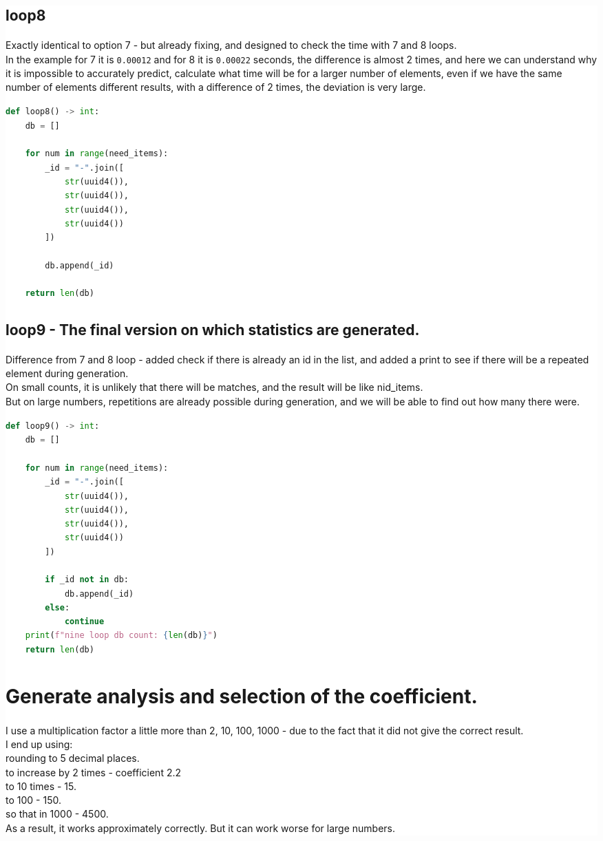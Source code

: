## loop8
Exactly identical to option 7 - but already fixing, and designed to check the time with 7 and 8 loops.  
In the example for 7 it is `0.00012` and for 8 it is `0.00022` seconds, the difference is almost 2 times, and here we can understand why it is impossible to accurately predict, calculate what time will be for a larger number of elements, even if we have the same number of elements different results, with a difference of 2 times, the deviation is very large.
```python
def loop8() -> int:
    db = []

    for num in range(need_items):
        _id = "-".join([
            str(uuid4()),
            str(uuid4()),
            str(uuid4()),
            str(uuid4())
        ])

        db.append(_id)

    return len(db)
```

## loop9 - The final version on which statistics are generated.
Difference from 7 and 8 loop - added check if there is already an id in the list, and added a print to see if there will be a repeated element during generation.  
On small counts, it is unlikely that there will be matches, and the result will be like nid_items.  
But on large numbers, repetitions are already possible during generation, and we will be able to find out how many there were.
```python
def loop9() -> int:
    db = []

    for num in range(need_items):
        _id = "-".join([
            str(uuid4()),
            str(uuid4()),
            str(uuid4()),
            str(uuid4())
        ])

        if _id not in db:
            db.append(_id)
        else:
            continue
    print(f"nine loop db count: {len(db)}")
    return len(db)
```
# Generate analysis and selection of the coefficient.
I use a multiplication factor a little more than 2, 10, 100, 1000 - due to the fact that it did not give the correct result.  
I end up using:  
rounding to 5 decimal places.  
to increase by 2 times - coefficient 2.2  
to 10 times - 15.  
to 100 - 150.  
so that in 1000 - 4500.  
As a result, it works approximately correctly. But it can work worse for large numbers.  
```python
```